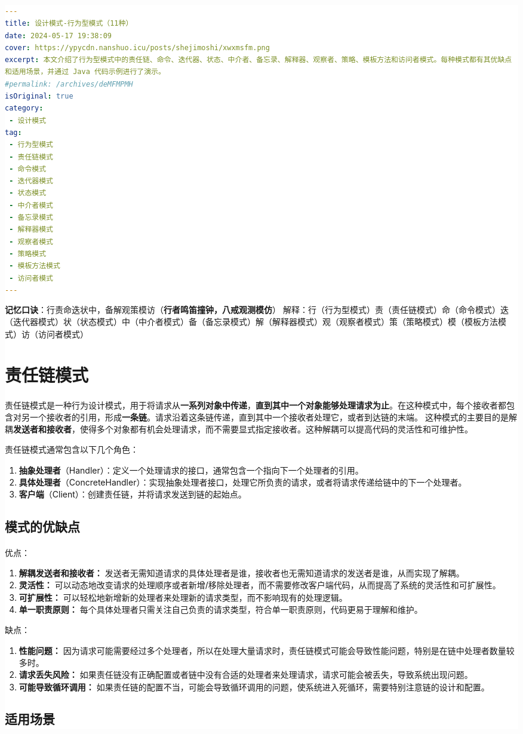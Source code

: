 ```yaml
---
title: 设计模式-行为型模式（11种）
date: 2024-05-17 19:38:09
cover: https://ypycdn.nanshuo.icu/posts/shejimoshi/xwxmsfm.png
excerpt: 本文介绍了行为型模式中的责任链、命令、迭代器、状态、中介者、备忘录、解释器、观察者、策略、模板方法和访问者模式。每种模式都有其优缺点和适用场景，并通过 Java 代码示例进行了演示。
#permalink: /archives/deMFMPMH
isOriginal: true
category:
 - 设计模式
tag: 
 - 行为型模式
 - 责任链模式
 - 命令模式
 - 迭代器模式
 - 状态模式
 - 中介者模式
 - 备忘录模式
 - 解释器模式
 - 观察者模式
 - 策略模式
 - 模板方法模式
 - 访问者模式
---
```


**记忆口诀**：行责命迭状中，备解观策模访（**行者鸣笛撞钟，八戒观测模仿**）
解释：行（行为型模式）责（责任链模式）命（命令模式）迭（迭代器模式）状（状态模式）中（中介者模式）备（备忘录模式）解（解释器模式）观（观察者模式）策（策略模式）模（模板方法模式）访（访问者模式）
# 责任链模式
责任链模式是一种行为设计模式，用于将请求从**一系列对象中传递**，**直到其中一个对象能够处理请求为止**。在这种模式中，每个接收者都包含对另一个接收者的引用，形成**一条链**。请求沿着这条链传递，直到其中一个接收者处理它，或者到达链的末端。
这种模式的主要目的是解耦**发送者和接收者**，使得多个对象都有机会处理请求，而不需要显式指定接收者。这种解耦可以提高代码的灵活性和可维护性。

责任链模式通常包含以下几个角色：

1. **抽象处理者**（Handler）：定义一个处理请求的接口，通常包含一个指向下一个处理者的引用。
2. **具体处理者**（ConcreteHandler）：实现抽象处理者接口，处理它所负责的请求，或者将请求传递给链中的下一个处理者。
3. **客户端**（Client）：创建责任链，并将请求发送到链的起始点。
## 模式的优缺点
优点：

1.  **解耦发送者和接收者：** 发送者无需知道请求的具体处理者是谁，接收者也无需知道请求的发送者是谁，从而实现了解耦。
2.  **灵活性：** 可以动态地改变请求的处理顺序或者新增/移除处理者，而不需要修改客户端代码，从而提高了系统的灵活性和可扩展性。
3.  **可扩展性：** 可以轻松地新增新的处理者来处理新的请求类型，而不影响现有的处理逻辑。
4.  **单一职责原则：** 每个具体处理者只需关注自己负责的请求类型，符合单一职责原则，代码更易于理解和维护。

缺点：

1.  **性能问题：** 因为请求可能需要经过多个处理者，所以在处理大量请求时，责任链模式可能会导致性能问题，特别是在链中处理者数量较多时。
2.  **请求丢失风险：** 如果责任链没有正确配置或者链中没有合适的处理者来处理请求，请求可能会被丢失，导致系统出现问题。
3.  **可能导致循环调用：** 如果责任链的配置不当，可能会导致循环调用的问题，使系统进入死循环，需要特别注意链的设计和配置。
## 适用场景
